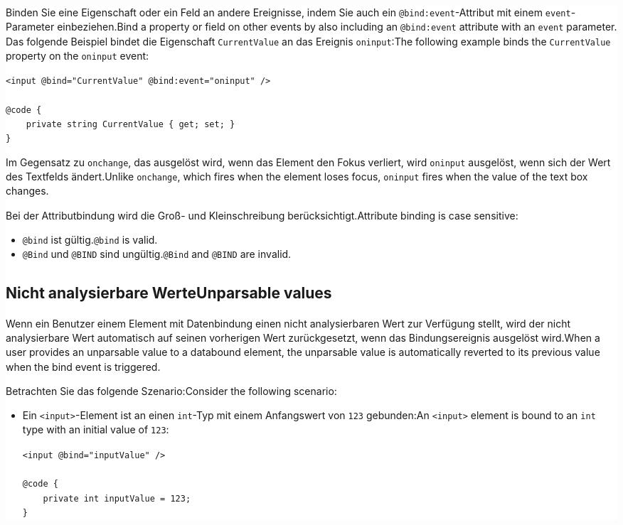 <span data-ttu-id="0f5c4-115">Binden Sie eine Eigenschaft oder ein Feld an andere Ereignisse, indem Sie auch ein `@bind:event`-Attribut mit einem `event`-Parameter einbeziehen.</span><span class="sxs-lookup"><span data-stu-id="0f5c4-115">Bind a property or field on other events by also including an `@bind:event` attribute with an `event` parameter.</span></span> <span data-ttu-id="0f5c4-116">Das folgende Beispiel bindet die Eigenschaft `CurrentValue` an das Ereignis `oninput`:</span><span class="sxs-lookup"><span data-stu-id="0f5c4-116">The following example binds the `CurrentValue` property on the `oninput` event:</span></span>

```razor
<input @bind="CurrentValue" @bind:event="oninput" />

@code {
    private string CurrentValue { get; set; }
}
```

<span data-ttu-id="0f5c4-117">Im Gegensatz zu `onchange`, das ausgelöst wird, wenn das Element den Fokus verliert, wird `oninput` ausgelöst, wenn sich der Wert des Textfelds ändert.</span><span class="sxs-lookup"><span data-stu-id="0f5c4-117">Unlike `onchange`, which fires when the element loses focus, `oninput` fires when the value of the text box changes.</span></span>



<span data-ttu-id="0f5c4-118">Bei der Attributbindung wird die Groß- und Kleinschreibung berücksichtigt.</span><span class="sxs-lookup"><span data-stu-id="0f5c4-118">Attribute binding is case sensitive:</span></span>

* <span data-ttu-id="0f5c4-119">`@bind` ist gültig.</span><span class="sxs-lookup"><span data-stu-id="0f5c4-119">`@bind` is valid.</span></span>
* <span data-ttu-id="0f5c4-120">`@Bind` und `@BIND` sind ungültig.</span><span class="sxs-lookup"><span data-stu-id="0f5c4-120">`@Bind` and `@BIND` are invalid.</span></span>

## <a name="unparsable-values"></a><span data-ttu-id="0f5c4-121">Nicht analysierbare Werte</span><span class="sxs-lookup"><span data-stu-id="0f5c4-121">Unparsable values</span></span>

<span data-ttu-id="0f5c4-122">Wenn ein Benutzer einem Element mit Datenbindung einen nicht analysierbaren Wert zur Verfügung stellt, wird der nicht analysierbare Wert automatisch auf seinen vorherigen Wert zurückgesetzt, wenn das Bindungsereignis ausgelöst wird.</span><span class="sxs-lookup"><span data-stu-id="0f5c4-122">When a user provides an unparsable value to a databound element, the unparsable value is automatically reverted to its previous value when the bind event is triggered.</span></span>

<span data-ttu-id="0f5c4-123">Betrachten Sie das folgende Szenario:</span><span class="sxs-lookup"><span data-stu-id="0f5c4-123">Consider the following scenario:</span></span>

* <span data-ttu-id="0f5c4-124">Ein `<input>`-Element ist an einen `int`-Typ mit einem Anfangswert von `123` gebunden:</span><span class="sxs-lookup"><span data-stu-id="0f5c4-124">An `<input>` element is bound to an `int` type with an initial value of `123`:</span></span>

  ```razor
  <input @bind="inputValue" />

  @code {
      private int inputValue = 123;
  }
  ```

